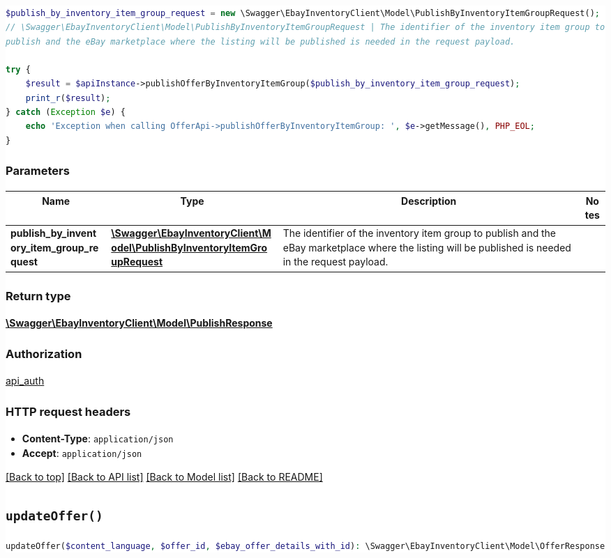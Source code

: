 ```php
$publish_by_inventory_item_group_request = new \Swagger\EbayInventoryClient\Model\PublishByInventoryItemGroupRequest(); // \Swagger\EbayInventoryClient\Model\PublishByInventoryItemGroupRequest | The identifier of the inventory item group to publish and the eBay marketplace where the listing will be published is needed in the request payload.

try {
    $result = $apiInstance->publishOfferByInventoryItemGroup($publish_by_inventory_item_group_request);
    print_r($result);
} catch (Exception $e) {
    echo 'Exception when calling OfferApi->publishOfferByInventoryItemGroup: ', $e->getMessage(), PHP_EOL;
}
```

### Parameters

Name | Type | Description  | Notes
------------- | ------------- | ------------- | -------------
 **publish_by_inventory_item_group_request** | [**\Swagger\EbayInventoryClient\Model\PublishByInventoryItemGroupRequest**](../Model/PublishByInventoryItemGroupRequest.md)| The identifier of the inventory item group to publish and the eBay marketplace where the listing will be published is needed in the request payload. |

### Return type

[**\Swagger\EbayInventoryClient\Model\PublishResponse**](../Model/PublishResponse.md)

### Authorization

[api_auth](../../README.md#api_auth)

### HTTP request headers

- **Content-Type**: `application/json`
- **Accept**: `application/json`

[[Back to top]](#) [[Back to API list]](../../README.md#endpoints)
[[Back to Model list]](../../README.md#models)
[[Back to README]](../../README.md)

## `updateOffer()`

```php
updateOffer($content_language, $offer_id, $ebay_offer_details_with_id): \Swagger\EbayInventoryClient\Model\OfferResponse
```



